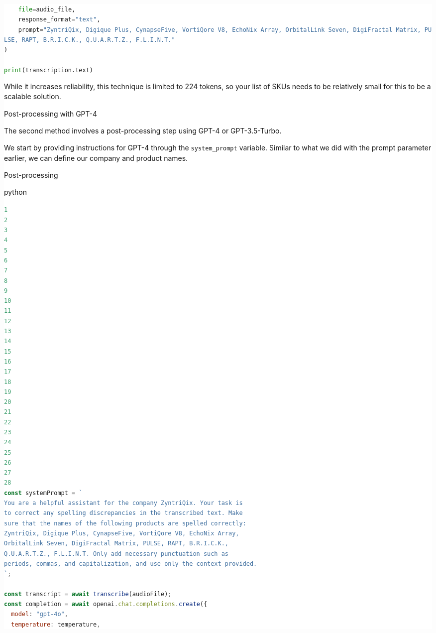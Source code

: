 ```python
    file=audio_file,
    response_format="text",
    prompt="ZyntriQix, Digique Plus, CynapseFive, VortiQore V8, EchoNix Array, OrbitalLink Seven, DigiFractal Matrix, PULSE, RAPT, B.R.I.C.K., Q.U.A.R.T.Z., F.L.I.N.T."
)

print(transcription.text)
```

While it increases reliability, this technique is limited to 224 tokens, so your list of SKUs needs to be relatively small for this to be a scalable solution.

Post-processing with GPT-4

The second method involves a post-processing step using GPT-4 or GPT-3.5-Turbo.

We start by providing instructions for GPT-4 through the `system_prompt` variable. Similar to what we did with the prompt parameter earlier, we can define our company and product names.

Post-processing

python

```javascript
1
2
3
4
5
6
7
8
9
10
11
12
13
14
15
16
17
18
19
20
21
22
23
24
25
26
27
28
const systemPrompt = `
You are a helpful assistant for the company ZyntriQix. Your task is
to correct any spelling discrepancies in the transcribed text. Make
sure that the names of the following products are spelled correctly:
ZyntriQix, Digique Plus, CynapseFive, VortiQore V8, EchoNix Array,
OrbitalLink Seven, DigiFractal Matrix, PULSE, RAPT, B.R.I.C.K.,
Q.U.A.R.T.Z., F.L.I.N.T. Only add necessary punctuation such as
periods, commas, and capitalization, and use only the context provided.
`;

const transcript = await transcribe(audioFile);
const completion = await openai.chat.completions.create({
  model: "gpt-4o",
  temperature: temperature,
```